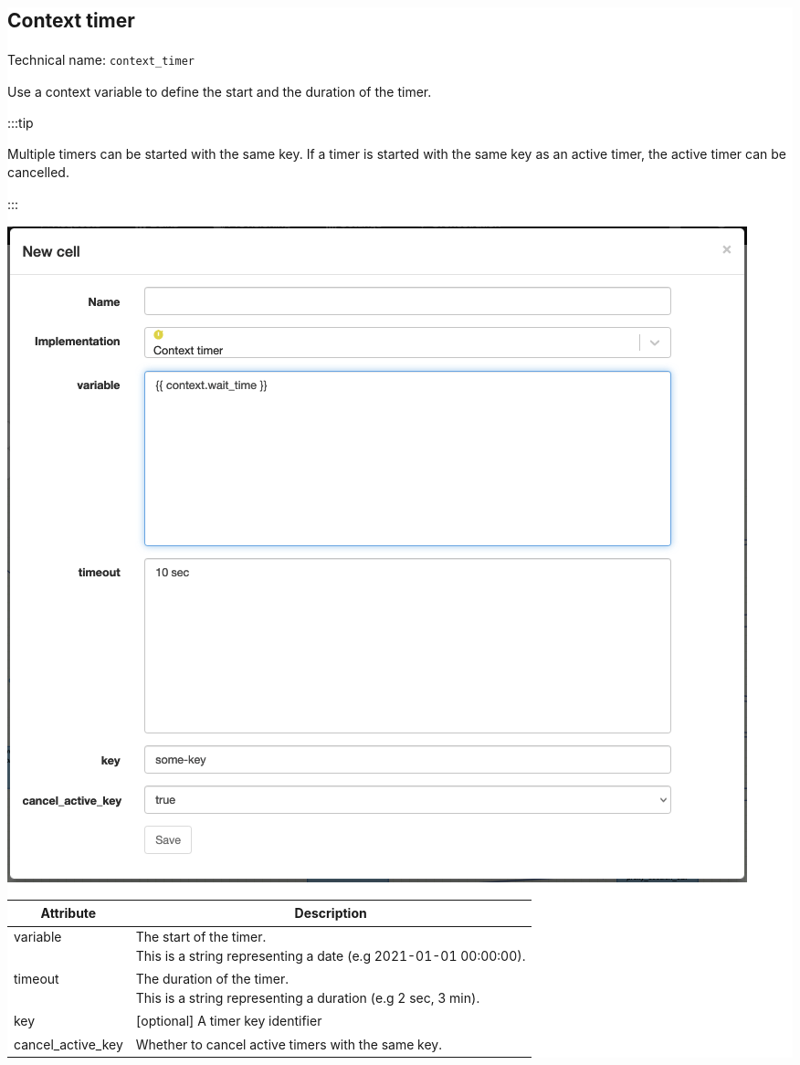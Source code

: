 ## Context timer

Technical name: `context_timer`

Use a context variable to define the start and the duration of the timer.

:::tip

Multiple timers can be started with the same key. If a timer is started with the same key as an active timer, the active timer can be cancelled.

:::

![context timer](img/node-context-timer.png)

| Attribute | Description |
| --- | --- |
| variable | The start of the timer. <br /> This is a string representing a date (e.g 2021-01-01 00:00:00). |
| timeout | The duration of the timer. <br /> This is a string representing a duration (e.g 2 sec, 3 min). |
| key | [optional] A timer key identifier |
| cancel_active_key | Whether to cancel active timers with the same key. |
